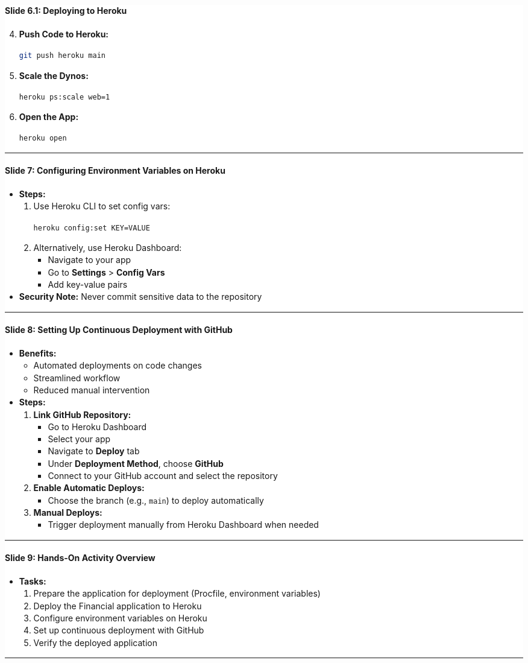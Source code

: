 #### **Slide 6.1: Deploying to Heroku**
  4. **Push Code to Heroku:**
     ```bash
     git push heroku main
     ```
  5. **Scale the Dynos:**
     ```bash
     heroku ps:scale web=1
     ```
  6. **Open the App:**
     ```bash
     heroku open
     ```

---

#### **Slide 7: Configuring Environment Variables on Heroku**
- **Steps:**
  1. Use Heroku CLI to set config vars:
     ```bash
     heroku config:set KEY=VALUE
     ```
  2. Alternatively, use Heroku Dashboard:
     - Navigate to your app
     - Go to **Settings** > **Config Vars**
     - Add key-value pairs
- **Security Note:** Never commit sensitive data to the repository

---

#### **Slide 8: Setting Up Continuous Deployment with GitHub**
- **Benefits:**
  - Automated deployments on code changes
  - Streamlined workflow
  - Reduced manual intervention
- **Steps:**
  1. **Link GitHub Repository:**
     - Go to Heroku Dashboard
     - Select your app
     - Navigate to **Deploy** tab
     - Under **Deployment Method**, choose **GitHub**
     - Connect to your GitHub account and select the repository
  2. **Enable Automatic Deploys:**
     - Choose the branch (e.g., `main`) to deploy automatically
  3. **Manual Deploys:**
     - Trigger deployment manually from Heroku Dashboard when needed

---

#### **Slide 9: Hands-On Activity Overview**
- **Tasks:**
  1. Prepare the application for deployment (Procfile, environment variables)
  2. Deploy the Financial application to Heroku
  3. Configure environment variables on Heroku
  4. Set up continuous deployment with GitHub
  5. Verify the deployed application

---